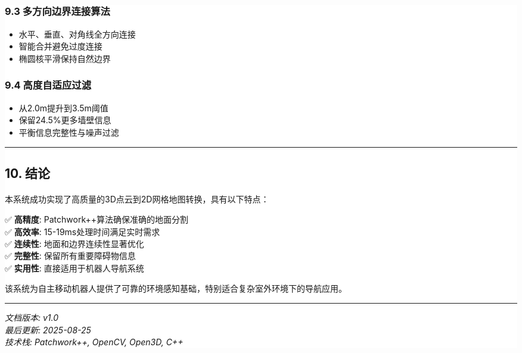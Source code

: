 ### 9.3 多方向边界连接算法
- 水平、垂直、对角线全方向连接
- 智能合并避免过度连接
- 椭圆核平滑保持自然边界

### 9.4 高度自适应过滤
- 从2.0m提升到3.5m阈值
- 保留24.5%更多墙壁信息
- 平衡信息完整性与噪声过滤

---

## 10. 结论

本系统成功实现了高质量的3D点云到2D网格地图转换，具有以下特点：

✅ **高精度**: Patchwork++算法确保准确的地面分割  
✅ **高效率**: 15-19ms处理时间满足实时需求  
✅ **连续性**: 地面和边界连续性显著优化  
✅ **完整性**: 保留所有重要障碍物信息  
✅ **实用性**: 直接适用于机器人导航系统  

该系统为自主移动机器人提供了可靠的环境感知基础，特别适合复杂室外环境下的导航应用。

---

*文档版本: v1.0*  
*最后更新: 2025-08-25*  
*技术栈: Patchwork++, OpenCV, Open3D, C++*